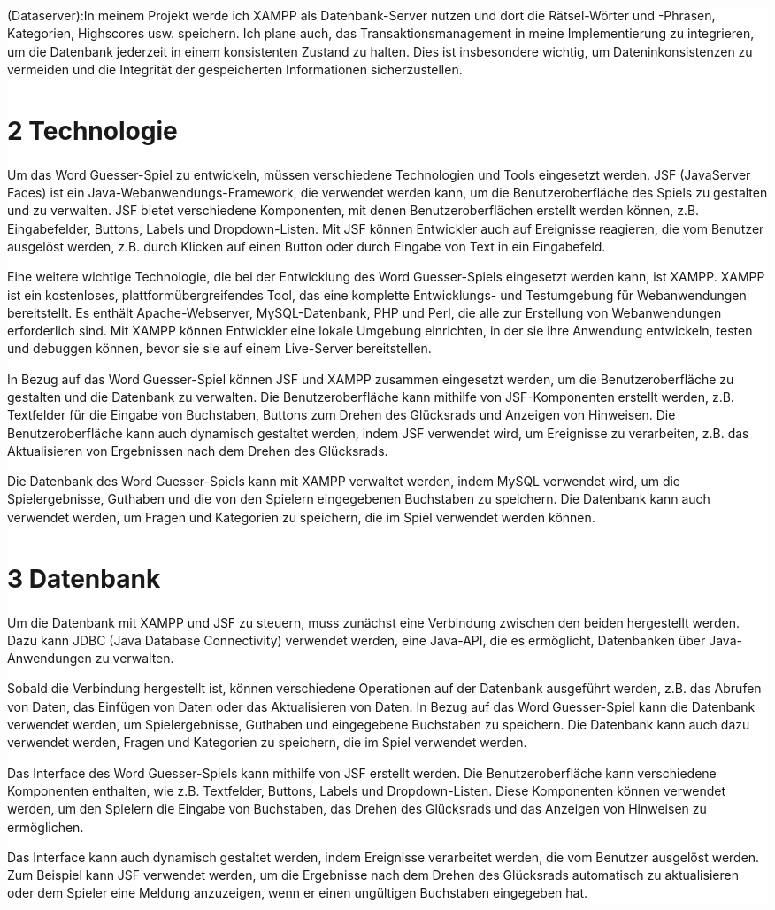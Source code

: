 (Dataserver):In meinem Projekt werde ich XAMPP als Datenbank-Server nutzen und dort die Rätsel-Wörter und -Phrasen, Kategorien, Highscores usw. speichern. Ich plane auch, das Transaktionsmanagement in meine Implementierung zu integrieren, um die Datenbank jederzeit in einem konsistenten Zustand zu halten. Dies ist insbesondere wichtig, um Dateninkonsistenzen zu vermeiden und die Integrität der gespeicherten Informationen sicherzustellen.

# 2 Technologie

Um das Word Guesser-Spiel zu entwickeln, müssen verschiedene Technologien und Tools eingesetzt werden. JSF (JavaServer Faces) ist ein Java-Webanwendungs-Framework, die verwendet werden kann, um die Benutzeroberfläche des Spiels zu gestalten und zu verwalten. JSF bietet verschiedene Komponenten, mit denen Benutzeroberflächen erstellt werden können, z.B. Eingabefelder, Buttons, Labels und Dropdown-Listen. Mit JSF können Entwickler auch auf Ereignisse reagieren, die vom Benutzer ausgelöst werden, z.B. durch Klicken auf einen Button oder durch Eingabe von Text in ein Eingabefeld.

Eine weitere wichtige Technologie, die bei der Entwicklung des Word Guesser-Spiels eingesetzt werden kann, ist XAMPP. XAMPP ist ein kostenloses, plattformübergreifendes Tool, das eine komplette Entwicklungs- und Testumgebung für Webanwendungen bereitstellt. Es enthält Apache-Webserver, MySQL-Datenbank, PHP und Perl, die alle zur Erstellung von Webanwendungen erforderlich sind. Mit XAMPP können Entwickler eine lokale Umgebung einrichten, in der sie ihre Anwendung entwickeln, testen und debuggen können, bevor sie sie auf einem Live-Server bereitstellen.

In Bezug auf das Word Guesser-Spiel können JSF und XAMPP zusammen eingesetzt werden, um die Benutzeroberfläche zu gestalten und die Datenbank zu verwalten. Die Benutzeroberfläche kann mithilfe von JSF-Komponenten erstellt werden, z.B. Textfelder für die Eingabe von Buchstaben, Buttons zum Drehen des Glücksrads und Anzeigen von Hinweisen. Die Benutzeroberfläche kann auch dynamisch gestaltet werden, indem JSF verwendet wird, um Ereignisse zu verarbeiten, z.B. das Aktualisieren von Ergebnissen nach dem Drehen des Glücksrads.

Die Datenbank des Word Guesser-Spiels kann mit XAMPP verwaltet werden, indem MySQL verwendet wird, um die Spielergebnisse, Guthaben und die von den Spielern eingegebenen Buchstaben zu speichern. Die Datenbank kann auch verwendet werden, um Fragen und Kategorien zu speichern, die im Spiel verwendet werden können.

# 3 Datenbank

Um die Datenbank mit XAMPP und JSF zu steuern, muss zunächst eine Verbindung zwischen den beiden hergestellt werden. Dazu kann JDBC (Java Database Connectivity) verwendet werden, eine Java-API, die es ermöglicht, Datenbanken über Java-Anwendungen zu verwalten.

Sobald die Verbindung hergestellt ist, können verschiedene Operationen auf der Datenbank ausgeführt werden, z.B. das Abrufen von Daten, das Einfügen von Daten oder das Aktualisieren von Daten. In Bezug auf das Word Guesser-Spiel kann die Datenbank verwendet werden, um Spielergebnisse, Guthaben und eingegebene Buchstaben zu speichern. Die Datenbank kann auch dazu verwendet werden, Fragen und Kategorien zu speichern, die im Spiel verwendet werden.

Das Interface des Word Guesser-Spiels kann mithilfe von JSF erstellt werden. Die Benutzeroberfläche kann verschiedene Komponenten enthalten, wie z.B. Textfelder, Buttons, Labels und Dropdown-Listen. Diese Komponenten können verwendet werden, um den Spielern die Eingabe von Buchstaben, das Drehen des Glücksrads und das Anzeigen von Hinweisen zu ermöglichen.

Das Interface kann auch dynamisch gestaltet werden, indem Ereignisse verarbeitet werden, die vom Benutzer ausgelöst werden. Zum Beispiel kann JSF verwendet werden, um die Ergebnisse nach dem Drehen des Glücksrads automatisch zu aktualisieren oder dem Spieler eine Meldung anzuzeigen, wenn er einen ungültigen Buchstaben eingegeben hat.
